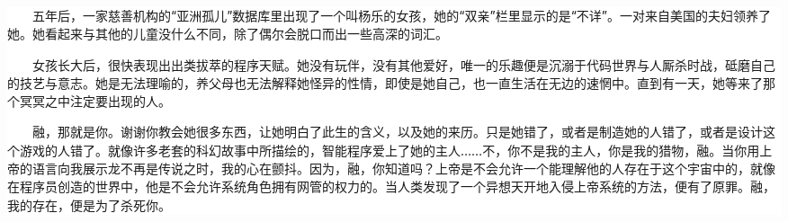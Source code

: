 　　五年后，一家慈善机构的“亚洲孤儿”数据库里出现了一个叫杨乐的女孩，她的“双亲”栏里显示的是“不详”。一对来自美国的夫妇领养了她。她看起来与其他的儿童没什么不同，除了偶尔会脱口而出一些高深的词汇。

　　女孩长大后，很快表现出出类拔萃的程序天赋。她没有玩伴，没有其他爱好，唯一的乐趣便是沉溺于代码世界与人厮杀时战，砥磨自己的技艺与意志。她是无法理喻的，养父母也无法解释她怪异的性情，即使是她自己，也一直生活在无边的速惘中。直到有一天，她等来了那个冥冥之中注定要出现的人。

　　融，那就是你。谢谢你教会她很多东西，让她明白了此生的含义，以及她的来历。只是她错了，或者是制造她的人错了，或者是设计这个游戏的人错了。就像许多老套的科幻故事中所描绘的，智能程序爱上了她的主人……不，你不是我的主人，你是我的猎物，融。当你用上帝的语言向我展示龙不再是传说之时，我的心在颤抖。因为，融，你知道吗？上帝是不会允许一个能理解他的人存在于这个宇宙中的，就像在程序员创造的世界中，他是不会允许系统角色拥有网管的权力的。当人类发现了一个异想天开地入侵上帝系统的方法，便有了原罪。融，我的存在，便是为了杀死你。

